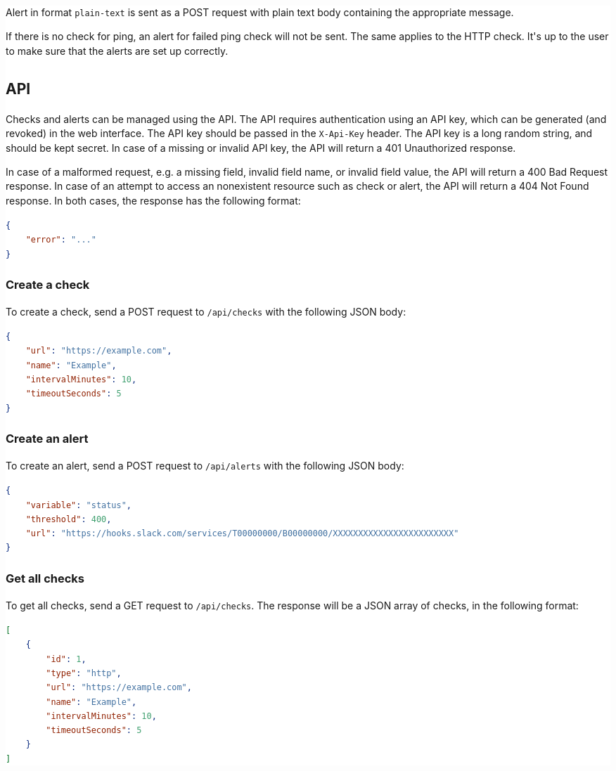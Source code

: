 Alert in format `plain-text` is sent as a POST request with plain text body containing the appropriate message.

If there is no check for ping, an alert for failed ping check will not be sent. The same applies to the HTTP check. It's up to the user to make sure that the alerts are set up correctly.

## API

Checks and alerts can be managed using the API. The API requires authentication using an API key, which can be generated (and revoked) in the web interface. The API key should be passed in the `X-Api-Key` header. The API key is a long random string, and should be kept secret. In case of a missing or invalid API key, the API will return a 401 Unauthorized response.

In case of a malformed request, e.g. a missing field, invalid field name, or invalid field value, the API will return a 400 Bad Request response. In case of an attempt to access an nonexistent resource such as check or alert, the API will return a 404 Not Found response. In both cases, the response has the following format:

```json
{
    "error": "..."
}
```

### Create a check

To create a check, send a POST request to `/api/checks` with the following JSON body:
```json
{
    "url": "https://example.com",
    "name": "Example",
    "intervalMinutes": 10,
    "timeoutSeconds": 5
}
```

### Create an alert

To create an alert, send a POST request to `/api/alerts` with the following JSON body:
```json
{
    "variable": "status",
    "threshold": 400,
    "url": "https://hooks.slack.com/services/T00000000/B00000000/XXXXXXXXXXXXXXXXXXXXXXXX"
}
```

### Get all checks

To get all checks, send a GET request to `/api/checks`. The response will be a JSON array of checks, in the following format:
```json
[
    {
        "id": 1,
        "type": "http",
        "url": "https://example.com",
        "name": "Example",
        "intervalMinutes": 10,
        "timeoutSeconds": 5
    }
]
```
